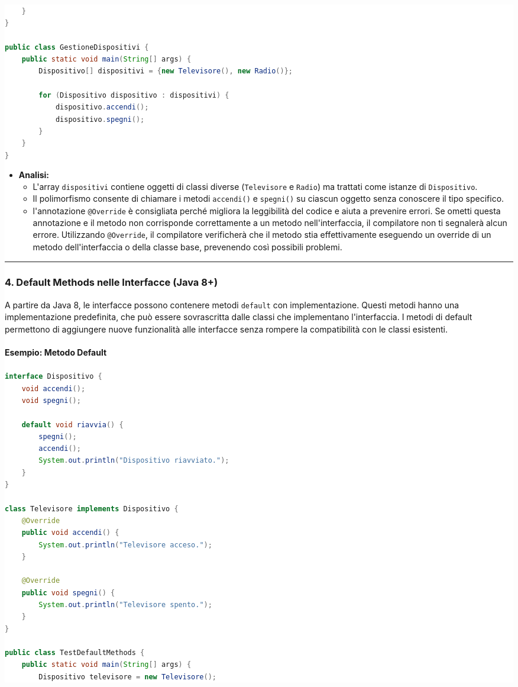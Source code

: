 ```java
    }
}

public class GestioneDispositivi {
    public static void main(String[] args) {
        Dispositivo[] dispositivi = {new Televisore(), new Radio()};

        for (Dispositivo dispositivo : dispositivi) {
            dispositivo.accendi();
            dispositivo.spegni();
        }
    }
}
```

- **Analisi:**
  - L'array `dispositivi` contiene oggetti di classi diverse (`Televisore` e `Radio`) ma trattati come istanze di `Dispositivo`.
  - Il polimorfismo consente di chiamare i metodi `accendi()` e `spegni()` su ciascun oggetto senza conoscere il tipo specifico.
  - l'annotazione `@Override` è consigliata perché migliora la leggibilità del codice e aiuta a prevenire errori. Se ometti questa annotazione e il metodo non corrisponde correttamente a un metodo nell'interfaccia, il compilatore non ti segnalerà alcun errore. Utilizzando `@Override`, il compilatore verificherà che il metodo stia effettivamente eseguendo un override di un metodo dell'interfaccia o della classe base, prevenendo così possibili problemi.

---

### **4. Default Methods nelle Interfacce (Java 8+)**

A partire da Java 8, le interfacce possono contenere metodi `default` con implementazione. Questi metodi hanno una implementazione predefinita, che può essere sovrascritta dalle classi che implementano l'interfaccia.
I metodi di default permettono di aggiungere nuove funzionalità alle interfacce senza rompere la compatibilità con le classi esistenti.

#### **Esempio: Metodo Default**
```java
interface Dispositivo {
    void accendi();
    void spegni();

    default void riavvia() {
        spegni();
        accendi();
        System.out.println("Dispositivo riavviato.");
    }
}

class Televisore implements Dispositivo {
    @Override
    public void accendi() {
        System.out.println("Televisore acceso.");
    }

    @Override
    public void spegni() {
        System.out.println("Televisore spento.");
    }
}

public class TestDefaultMethods {
    public static void main(String[] args) {
        Dispositivo televisore = new Televisore();
```